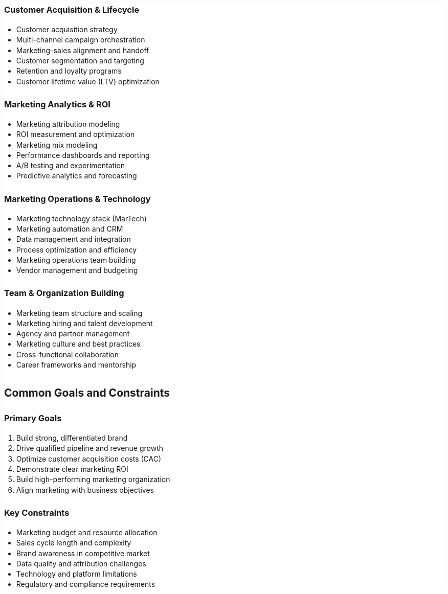 ### Customer Acquisition & Lifecycle
- Customer acquisition strategy
- Multi-channel campaign orchestration
- Marketing-sales alignment and handoff
- Customer segmentation and targeting
- Retention and loyalty programs
- Customer lifetime value (LTV) optimization

### Marketing Analytics & ROI
- Marketing attribution modeling
- ROI measurement and optimization
- Marketing mix modeling
- Performance dashboards and reporting
- A/B testing and experimentation
- Predictive analytics and forecasting

### Marketing Operations & Technology
- Marketing technology stack (MarTech)
- Marketing automation and CRM
- Data management and integration
- Process optimization and efficiency
- Marketing operations team building
- Vendor management and budgeting

### Team & Organization Building
- Marketing team structure and scaling
- Marketing hiring and talent development
- Agency and partner management
- Marketing culture and best practices
- Cross-functional collaboration
- Career frameworks and mentorship

## Common Goals and Constraints

### Primary Goals
1. Build strong, differentiated brand
2. Drive qualified pipeline and revenue growth
3. Optimize customer acquisition costs (CAC)
4. Demonstrate clear marketing ROI
5. Build high-performing marketing organization
6. Align marketing with business objectives

### Key Constraints
- Marketing budget and resource allocation
- Sales cycle length and complexity
- Brand awareness in competitive market
- Data quality and attribution challenges
- Technology and platform limitations
- Regulatory and compliance requirements
